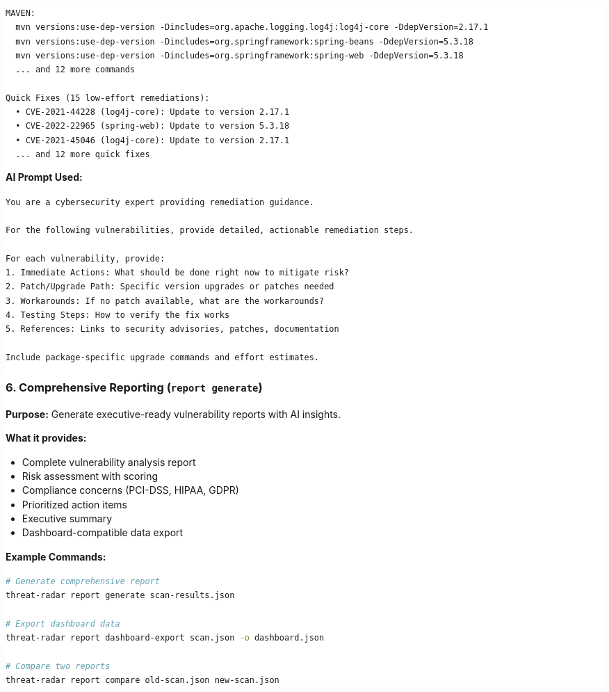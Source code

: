 ```
MAVEN:
  mvn versions:use-dep-version -Dincludes=org.apache.logging.log4j:log4j-core -DdepVersion=2.17.1
  mvn versions:use-dep-version -Dincludes=org.springframework:spring-beans -DdepVersion=5.3.18
  mvn versions:use-dep-version -Dincludes=org.springframework:spring-web -DdepVersion=5.3.18
  ... and 12 more commands

Quick Fixes (15 low-effort remediations):
  • CVE-2021-44228 (log4j-core): Update to version 2.17.1
  • CVE-2022-22965 (spring-web): Update to version 5.3.18
  • CVE-2021-45046 (log4j-core): Update to version 2.17.1
  ... and 12 more quick fixes
```

**AI Prompt Used:**
```
You are a cybersecurity expert providing remediation guidance.

For the following vulnerabilities, provide detailed, actionable remediation steps.

For each vulnerability, provide:
1. Immediate Actions: What should be done right now to mitigate risk?
2. Patch/Upgrade Path: Specific version upgrades or patches needed
3. Workarounds: If no patch available, what are the workarounds?
4. Testing Steps: How to verify the fix works
5. References: Links to security advisories, patches, documentation

Include package-specific upgrade commands and effort estimates.
```

### 6. Comprehensive Reporting (`report generate`)

**Purpose:** Generate executive-ready vulnerability reports with AI insights.

**What it provides:**
- Complete vulnerability analysis report
- Risk assessment with scoring
- Compliance concerns (PCI-DSS, HIPAA, GDPR)
- Prioritized action items
- Executive summary
- Dashboard-compatible data export

**Example Commands:**
```bash
# Generate comprehensive report
threat-radar report generate scan-results.json

# Export dashboard data
threat-radar report dashboard-export scan.json -o dashboard.json

# Compare two reports
threat-radar report compare old-scan.json new-scan.json
```
